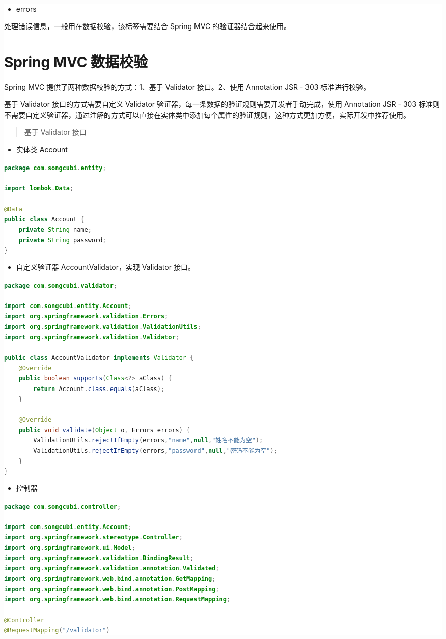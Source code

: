 - errors

处理错误信息，一般用在数据校验，该标签需要结合 Spring MVC 的验证器结合起来使用。

# Spring MVC 数据校验



Spring MVC 提供了两种数据校验的方式：1、基于 Validator 接口。2、使用 Annotation JSR - 303 标准进行校验。

基于 Validator 接口的方式需要自定义 Validator 验证器，每一条数据的验证规则需要开发者手动完成，使用 Annotation JSR - 303 标准则不需要自定义验证器，通过注解的方式可以直接在实体类中添加每个属性的验证规则，这种方式更加方便，实际开发中推荐使用。

> 基于 Validator 接口

- 实体类 Account

```java
package com.songcubi.entity;

import lombok.Data;

@Data
public class Account {
    private String name;
    private String password;
}
```

- 自定义验证器 AccountValidator，实现 Validator 接口。

```java
package com.songcubi.validator;

import com.songcubi.entity.Account;
import org.springframework.validation.Errors;
import org.springframework.validation.ValidationUtils;
import org.springframework.validation.Validator;

public class AccountValidator implements Validator {
    @Override
    public boolean supports(Class<?> aClass) {
        return Account.class.equals(aClass);
    }

    @Override
    public void validate(Object o, Errors errors) {
        ValidationUtils.rejectIfEmpty(errors,"name",null,"姓名不能为空");
        ValidationUtils.rejectIfEmpty(errors,"password",null,"密码不能为空");
    }
}
```

- 控制器

```java
package com.songcubi.controller;

import com.songcubi.entity.Account;
import org.springframework.stereotype.Controller;
import org.springframework.ui.Model;
import org.springframework.validation.BindingResult;
import org.springframework.validation.annotation.Validated;
import org.springframework.web.bind.annotation.GetMapping;
import org.springframework.web.bind.annotation.PostMapping;
import org.springframework.web.bind.annotation.RequestMapping;

@Controller
@RequestMapping("/validator")
```